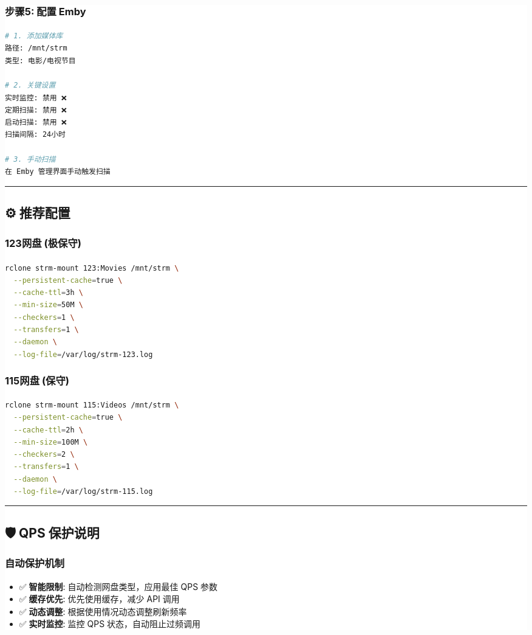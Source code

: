 ### **步骤5: 配置 Emby**
```bash
# 1. 添加媒体库
路径: /mnt/strm
类型: 电影/电视节目

# 2. 关键设置
实时监控: 禁用 ❌
定期扫描: 禁用 ❌  
启动扫描: 禁用 ❌
扫描间隔: 24小时

# 3. 手动扫描
在 Emby 管理界面手动触发扫描
```

---

## ⚙️ **推荐配置**

### **123网盘 (极保守)**
```bash
rclone strm-mount 123:Movies /mnt/strm \
  --persistent-cache=true \
  --cache-ttl=3h \
  --min-size=50M \
  --checkers=1 \
  --transfers=1 \
  --daemon \
  --log-file=/var/log/strm-123.log
```

### **115网盘 (保守)**
```bash
rclone strm-mount 115:Videos /mnt/strm \
  --persistent-cache=true \
  --cache-ttl=2h \
  --min-size=100M \
  --checkers=2 \
  --transfers=1 \
  --daemon \
  --log-file=/var/log/strm-115.log
```

---

## 🛡️ **QPS 保护说明**

### **自动保护机制**
- ✅ **智能限制**: 自动检测网盘类型，应用最佳 QPS 参数
- ✅ **缓存优先**: 优先使用缓存，减少 API 调用
- ✅ **动态调整**: 根据使用情况动态调整刷新频率
- ✅ **实时监控**: 监控 QPS 状态，自动阻止过频调用
